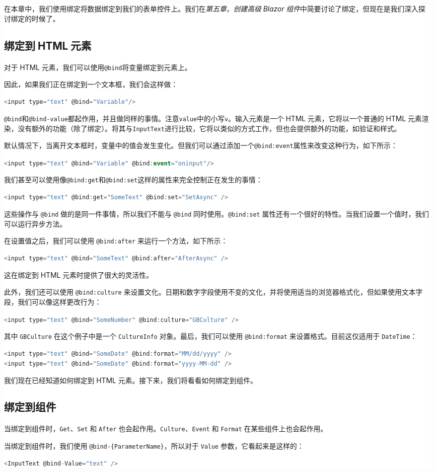 在本章中，我们使用绑定将数据绑定到我们的表单控件上。我们在*第五章*，*创建高级 Blazor 组件*中简要讨论了绑定，但现在是我们深入探讨绑定的时候了。

## 绑定到 HTML 元素

对于 HTML 元素，我们可以使用`@bind`将变量绑定到元素上。

因此，如果我们正在绑定到一个文本框，我们会这样做：

```cs
<input type="text" @bind="Variable"/> 
```

`@bind`和`@bind-value`都起作用，并且做同样的事情。注意`value`中的小写`v`。输入元素是一个 HTML 元素，它将以一个普通的 HTML 元素渲染，没有额外的功能（除了绑定）。将其与`InputText`进行比较，它将以类似的方式工作，但也会提供额外的功能，如验证和样式。

默认情况下，当离开文本框时，变量中的值会发生变化。但我们可以通过添加一个`@bind:event`属性来改变这种行为，如下所示：

```cs
<input type="text" @bind="Variable" @bind:event="oninput"/> 
```

我们甚至可以使用像`@bind:get`和`@bind:set`这样的属性来完全控制正在发生的事情：

```cs
<input type="text" @bind:get="SomeText" @bind:set="SetAsync" /> 
```

这些操作与 `@bind` 做的是同一件事情，所以我们不能与 `@bind` 同时使用。`@bind:set` 属性还有一个很好的特性。当我们设置一个值时，我们可以运行异步方法。

在设置值之后，我们可以使用 `@bind:after` 来运行一个方法，如下所示：

```cs
<input type="text" @bind="SomeText" @bind:after="AfterAsync" /> 
```

这在绑定到 HTML 元素时提供了很大的灵活性。

此外，我们还可以使用 `@bind:culture` 来设置文化。日期和数字字段使用不变的文化，并将使用适当的浏览器格式化，但如果使用文本字段，我们可以像这样更改行为：

```cs
<input type="text" @bind="SomeNumber" @bind:culture="GBCulture" /> 
```

其中 `GBCulture` 在这个例子中是一个 `CultureInfo` 对象。最后，我们可以使用 `@bind:format` 来设置格式。目前这仅适用于 `DateTime`：

```cs
<input type="text" @bind="SomeDate" @bind:format="MM/dd/yyyy" />
<input type="text" @bind="SomeDate" @bind:format="yyyy-MM-dd" /> 
```

我们现在已经知道如何绑定到 HTML 元素。接下来，我们将看看如何绑定到组件。

## 绑定到组件

当绑定到组件时，`Get`、`Set` 和 `After` 也会起作用。`Culture`、`Event` 和 `Format` 在某些组件上也会起作用。

当绑定到组件时，我们使用 `@bind-{ParameterName}`，所以对于 `Value` 参数，它看起来是这样的：

```cs
<InputText @bind-Value="text" /> 
```
